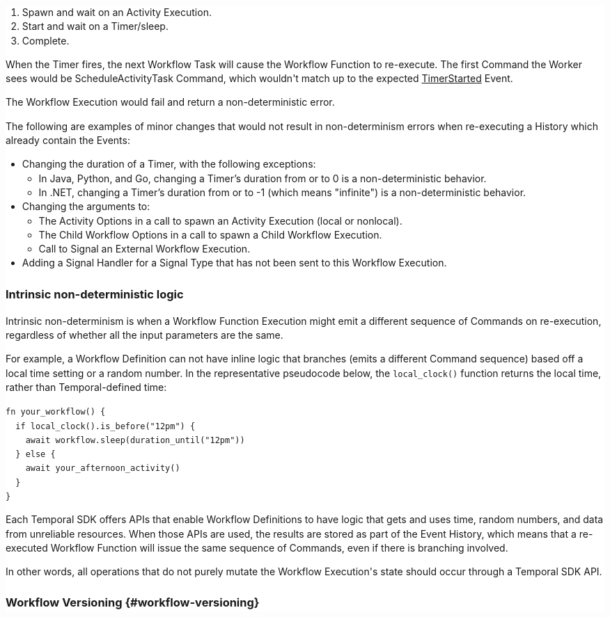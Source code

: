 1. Spawn and wait on an Activity Execution.
2. Start and wait on a Timer/sleep.
3. Complete.

When the Timer fires, the next Workflow Task will cause the Workflow Function to re-execute.
The first Command the Worker sees would be ScheduleActivityTask Command, which wouldn't match up to the expected [TimerStarted](/references/events/#timerstarted) Event.

The Workflow Execution would fail and return a non-deterministic error.

The following are examples of minor changes that would not result in non-determinism errors when re-executing a History which already contain the Events:

- Changing the duration of a Timer, with the following exceptions:
  - In Java, Python, and Go, changing a Timer’s duration from or to 0 is a non-deterministic behavior.
  - In .NET, changing a Timer’s duration from or to -1 (which means "infinite") is a non-deterministic behavior.
- Changing the arguments to:
  - The Activity Options in a call to spawn an Activity Execution (local or nonlocal).
  - The Child Workflow Options in a call to spawn a Child Workflow Execution.
  - Call to Signal an External Workflow Execution.
- Adding a Signal Handler for a Signal Type that has not been sent to this Workflow Execution.

### Intrinsic non-deterministic logic

Intrinsic non-determinism is when a Workflow Function Execution might emit a different sequence of Commands on re-execution, regardless of whether all the input parameters are the same.

For example, a Workflow Definition can not have inline logic that branches (emits a different Command sequence) based off a local time setting or a random number.
In the representative pseudocode below, the `local_clock()` function returns the local time, rather than Temporal-defined time:

```text
fn your_workflow() {
  if local_clock().is_before("12pm") {
    await workflow.sleep(duration_until("12pm"))
  } else {
    await your_afternoon_activity()
  }
}
```

Each Temporal SDK offers APIs that enable Workflow Definitions to have logic that gets and uses time, random numbers, and data from unreliable resources.
When those APIs are used, the results are stored as part of the Event History, which means that a re-executed Workflow Function will issue the same sequence of Commands, even if there is branching involved.

In other words, all operations that do not purely mutate the Workflow Execution's state should occur through a Temporal SDK API.

### Workflow Versioning {#workflow-versioning}
